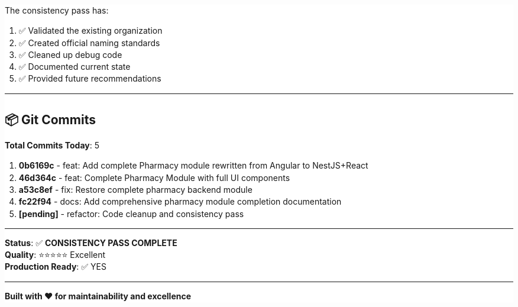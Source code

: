The consistency pass has:
1. ✅ Validated the existing organization
2. ✅ Created official naming standards
3. ✅ Cleaned up debug code
4. ✅ Documented current state
5. ✅ Provided future recommendations

---

## 📦 Git Commits

**Total Commits Today**: 5

1. **0b6169c** - feat: Add complete Pharmacy module rewritten from Angular to NestJS+React
2. **46d364c** - feat: Complete Pharmacy Module with full UI components
3. **a53c8ef** - fix: Restore complete pharmacy backend module
4. **fc22f94** - docs: Add comprehensive pharmacy module completion documentation
5. **[pending]** - refactor: Code cleanup and consistency pass

---

**Status**: ✅ **CONSISTENCY PASS COMPLETE**  
**Quality**: ⭐⭐⭐⭐⭐ Excellent  
**Production Ready**: ✅ YES  

---

**Built with ❤️ for maintainability and excellence**


